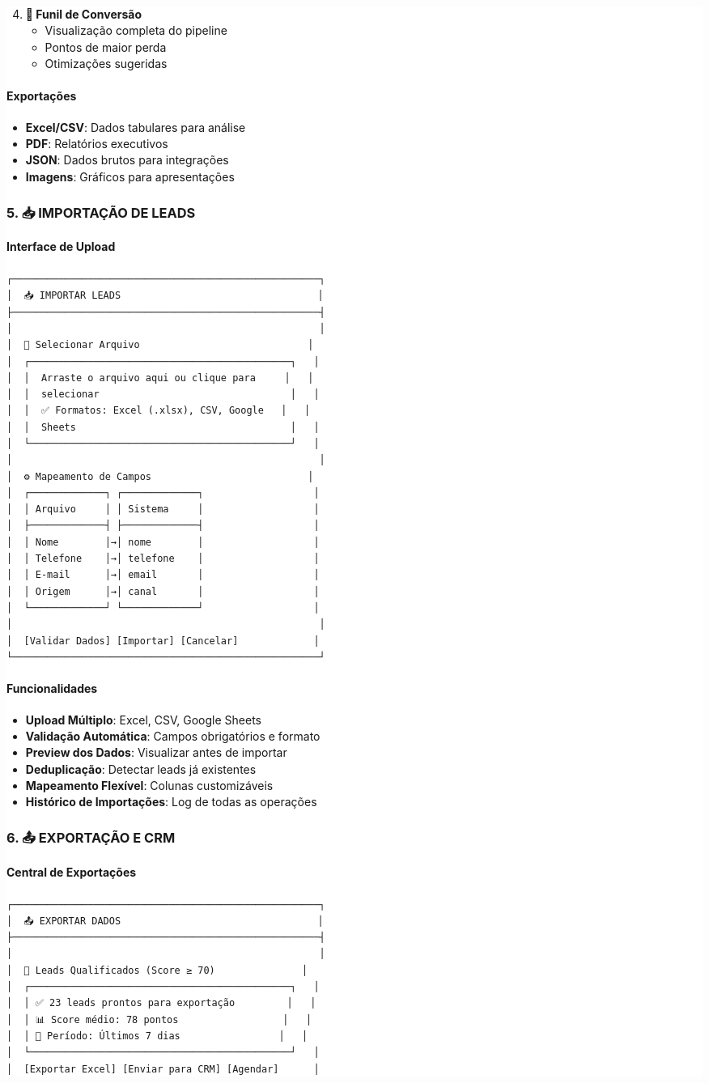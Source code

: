 4. **🔄 Funil de Conversão**
   - Visualização completa do pipeline
   - Pontos de maior perda
   - Otimizações sugeridas

#### **Exportações**
- **Excel/CSV**: Dados tabulares para análise
- **PDF**: Relatórios executivos
- **JSON**: Dados brutos para integrações
- **Imagens**: Gráficos para apresentações

### 5. 📥 **IMPORTAÇÃO DE LEADS**

#### **Interface de Upload**
```
┌─────────────────────────────────────────────────────┐
│  📥 IMPORTAR LEADS                                  │
├─────────────────────────────────────────────────────┤
│                                                     │
│  📄 Selecionar Arquivo                             │
│  ┌─────────────────────────────────────────────┐   │
│  │  Arraste o arquivo aqui ou clique para     │   │
│  │  selecionar                                 │   │
│  │  ✅ Formatos: Excel (.xlsx), CSV, Google   │   │
│  │  Sheets                                     │   │
│  └─────────────────────────────────────────────┘   │
│                                                     │
│  ⚙️ Mapeamento de Campos                           │
│  ┌─────────────┐ ┌─────────────┐                   │
│  │ Arquivo     │ │ Sistema     │                   │
│  ├─────────────┤ ├─────────────┤                   │
│  │ Nome        │→│ nome        │                   │
│  │ Telefone    │→│ telefone    │                   │
│  │ E-mail      │→│ email       │                   │
│  │ Origem      │→│ canal       │                   │
│  └─────────────┘ └─────────────┘                   │
│                                                     │
│  [Validar Dados] [Importar] [Cancelar]             │
└─────────────────────────────────────────────────────┘
```

#### **Funcionalidades**
- **Upload Múltiplo**: Excel, CSV, Google Sheets
- **Validação Automática**: Campos obrigatórios e formato
- **Preview dos Dados**: Visualizar antes de importar
- **Deduplicação**: Detectar leads já existentes
- **Mapeamento Flexível**: Colunas customizáveis
- **Histórico de Importações**: Log de todas as operações

### 6. 📤 **EXPORTAÇÃO E CRM**

#### **Central de Exportações**
```
┌─────────────────────────────────────────────────────┐
│  📤 EXPORTAR DADOS                                  │
├─────────────────────────────────────────────────────┤
│                                                     │
│  🎯 Leads Qualificados (Score ≥ 70)               │
│  ┌─────────────────────────────────────────────┐   │
│  │ ✅ 23 leads prontos para exportação         │   │
│  │ 📊 Score médio: 78 pontos                  │   │
│  │ 📅 Período: Últimos 7 dias                 │   │
│  └─────────────────────────────────────────────┘   │
│  [Exportar Excel] [Enviar para CRM] [Agendar]      │
```